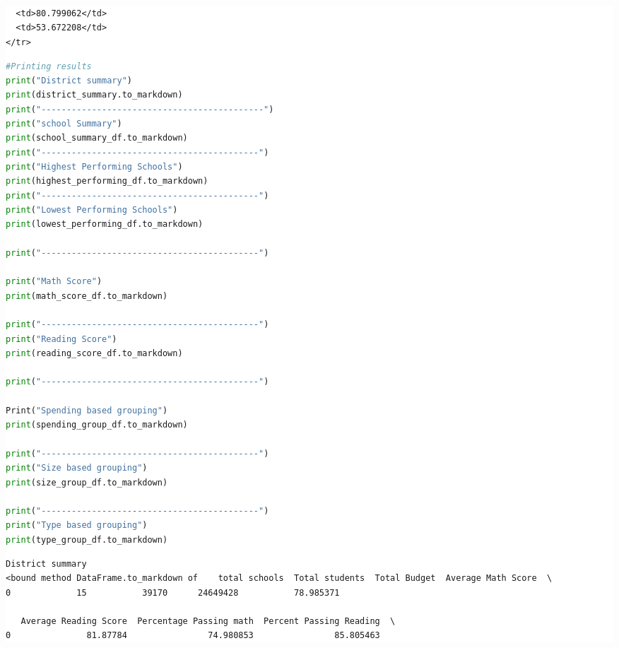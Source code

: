       <td>80.799062</td>
      <td>53.672208</td>
    </tr>
  </tbody>
</table>
</div>




```python
#Printing results
print("District summary")
print(district_summary.to_markdown)
print("--------------------------------------------")
print("school Summary")
print(school_summary_df.to_markdown)
print("-------------------------------------------")
print("Highest Performing Schools")
print(highest_performing_df.to_markdown)
print("-------------------------------------------")
print("Lowest Performing Schools")
print(lowest_performing_df.to_markdown)

print("-------------------------------------------")

print("Math Score")
print(math_score_df.to_markdown)

print("-------------------------------------------")
print("Reading Score")
print(reading_score_df.to_markdown)

print("-------------------------------------------")

Print("Spending based grouping")
print(spending_group_df.to_markdown)

print("-------------------------------------------")
print("Size based grouping")
print(size_group_df.to_markdown)

print("-------------------------------------------")
print("Type based grouping")
print(type_group_df.to_markdown)
```

    District summary
    <bound method DataFrame.to_markdown of    total schools  Total students  Total Budget  Average Math Score  \
    0             15           39170      24649428           78.985371   
    
       Average Reading Score  Percentage Passing math  Percent Passing Reading  \
    0               81.87784                74.980853                85.805463   
    